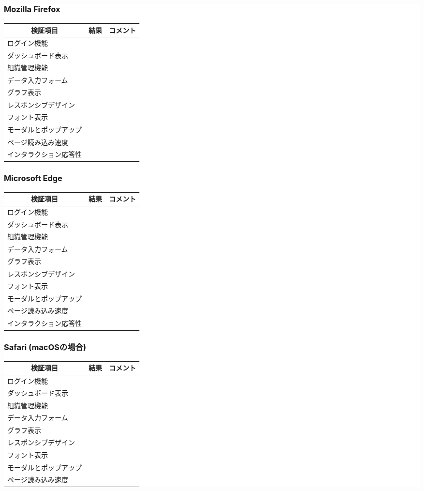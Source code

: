 ### Mozilla Firefox

| 検証項目 | 結果 | コメント |
|---------|------|---------|
| ログイン機能 | | |
| ダッシュボード表示 | | |
| 組織管理機能 | | |
| データ入力フォーム | | |
| グラフ表示 | | |
| レスポンシブデザイン | | |
| フォント表示 | | |
| モーダルとポップアップ | | |
| ページ読み込み速度 | | |
| インタラクション応答性 | | |

### Microsoft Edge

| 検証項目 | 結果 | コメント |
|---------|------|---------|
| ログイン機能 | | |
| ダッシュボード表示 | | |
| 組織管理機能 | | |
| データ入力フォーム | | |
| グラフ表示 | | |
| レスポンシブデザイン | | |
| フォント表示 | | |
| モーダルとポップアップ | | |
| ページ読み込み速度 | | |
| インタラクション応答性 | | |

### Safari (macOSの場合)

| 検証項目 | 結果 | コメント |
|---------|------|---------|
| ログイン機能 | | |
| ダッシュボード表示 | | |
| 組織管理機能 | | |
| データ入力フォーム | | |
| グラフ表示 | | |
| レスポンシブデザイン | | |
| フォント表示 | | |
| モーダルとポップアップ | | |
| ページ読み込み速度 | | |
